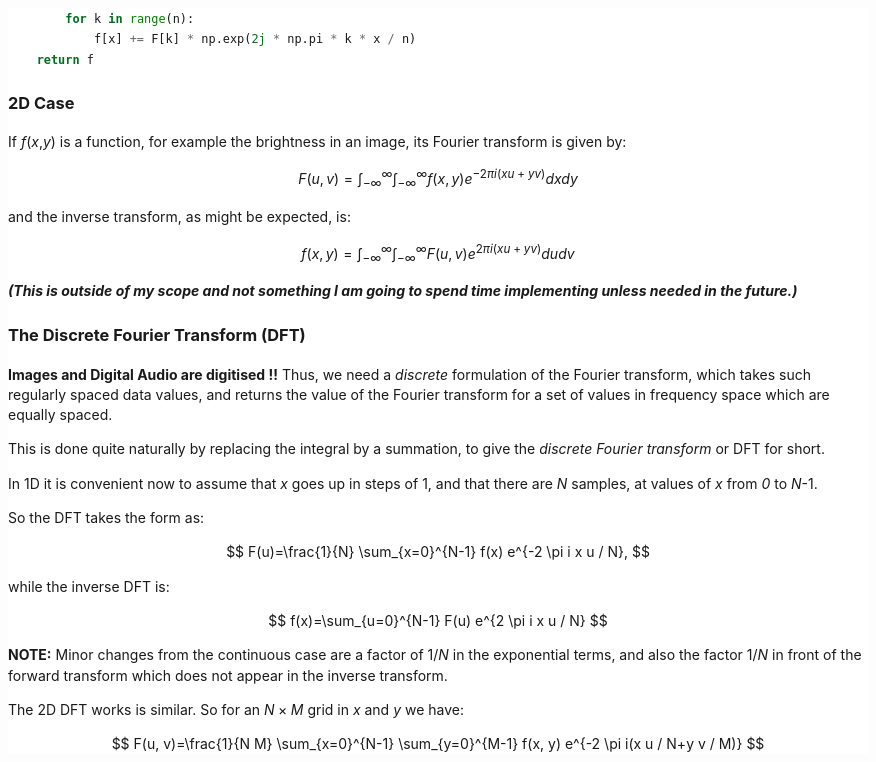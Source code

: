 ```python
        for k in range(n):
            f[x] += F[k] * np.exp(2j * np.pi * k * x / n)
    return f

```

### 2D Case

If _f_(_x_,_y_) is a function, for example the brightness in an image, its Fourier transform is given by:

$$
F(u, v)=\int_{-\infty}^{\infty} \int_{-\infty}^{\infty} f(x, y) e^{-2 \pi i(x u+y v)} d x d y
$$

and the inverse transform, as might be expected, is:

$$
f(x, y)=\int_{-\infty}^{\infty} \int_{-\infty}^{\infty} F(u, v) e^{2 \pi i(x u+y v)} d u d v
$$

***(This is outside of my scope and not something I am going to spend time implementing unless needed in the future.)***

### The Discrete Fourier Transform (DFT)

**Images and Digital Audio are digitised !!**
Thus, we need a _discrete_ formulation of the Fourier transform, which takes such regularly spaced data values, and returns the value of the Fourier transform for a set of values in frequency space which are equally spaced.

This is done quite naturally by replacing the integral by a summation, to give the _discrete Fourier transform_ or DFT for short.

In 1D it is convenient now to assume that _x_ goes up in steps of 1, and that there are _N_ samples, at values of _x_ from _0_ to _N_-1.

So the DFT takes the form as:

$$
F(u)=\frac{1}{N} \sum_{x=0}^{N-1} f(x) e^{-2 \pi i x u / N},
$$

while the inverse DFT is:

$$
f(x)=\sum_{u=0}^{N-1} F(u) e^{2 \pi i x u / N}
$$

**NOTE:** Minor changes from the continuous case are a factor of 1/_N_ in the exponential terms, and also the factor 1/_N_ in front of the forward transform which does not appear in the inverse transform.

The 2D DFT works is similar. So for an $N\times M$ grid in $x$ and $y$ we have:

$$
F(u, v)=\frac{1}{N M} \sum_{x=0}^{N-1} \sum_{y=0}^{M-1} f(x, y) e^{-2 \pi i(x u / N+y v / M)}
$$
